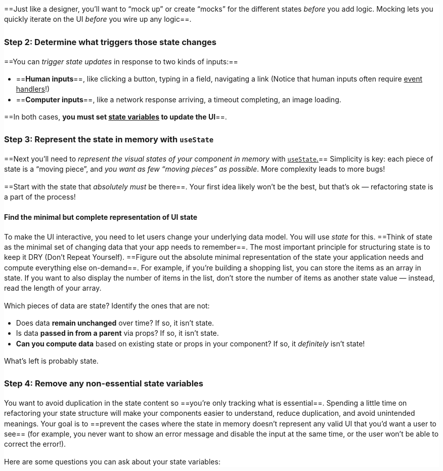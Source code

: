 ==Just like a designer, you’ll want to “mock up” or create “mocks” for the different states _before_ you add logic. Mocking lets you quickly iterate on the UI _before_ you wire up any logic==.

### Step 2: Determine what triggers those **state changes**

==You can _trigger state updates_ in response to two kinds of inputs:==

- ==**Human inputs**==, like clicking a button, typing in a field, navigating a link (Notice that human inputs often require [event handlers](https://beta.reactjs.org/learn/responding-to-events)!)
- ==**Computer inputs**==, like a network response arriving, a timeout completing, an image loading.

==In both cases, **you must set [state variables](https://beta.reactjs.org/learn/state-a-components-memory#anatomy-of-usestate) to update the UI**==.

### Step 3: Represent the **state in memory** with `useState` 

==Next you’ll need to _represent the visual states of your component in memory_ with [`useState`.](https://beta.reactjs.org/reference/react/useState)== Simplicity is key: each piece of state is a “moving piece”, and _you want as few “moving pieces” as possible_. More complexity leads to more bugs!

==Start with the state that *absolutely must* be there==. Your first idea likely won’t be the best, but that’s ok — refactoring state is a part of the process!

#### Find the minimal but complete representation of UI state

To make the UI interactive, you need to let users change your underlying data model. You will use *state* for this. ==Think of state as the minimal set of changing data that your app needs to remember==. The most important principle for structuring state is to keep it DRY (Don’t Repeat Yourself). ==Figure out the absolute minimal representation of the state your application needs and compute everything else on-demand==. For example, if you’re building a shopping list, you can store the items as an array in state. If you want to also display the number of items in the list, don’t store the number of items as another state value — instead, read the length of your array.

Which pieces of data are state? Identify the ones that are not:

- Does data **remain unchanged** over time? If so, it isn’t state.
- Is data **passed in from a parent** via props? If so, it isn’t state.
- **Can you compute data** based on existing state or props in your component? If so, it *definitely* isn’t state!

What’s left is probably state.

### Step 4: Remove any **non-essential state variables** 

You want to avoid duplication in the state content so ==you’re only tracking what is essential==. Spending a little time on refactoring your state structure will make your components easier to understand, reduce duplication, and avoid unintended meanings. Your goal is to ==prevent the cases where the state in memory doesn’t represent any valid UI that you’d want a user to see== (for example, you never want to show an error message and disable the input at the same time, or the user won’t be able to correct the error!).

Here are some questions you can ask about your state variables:
